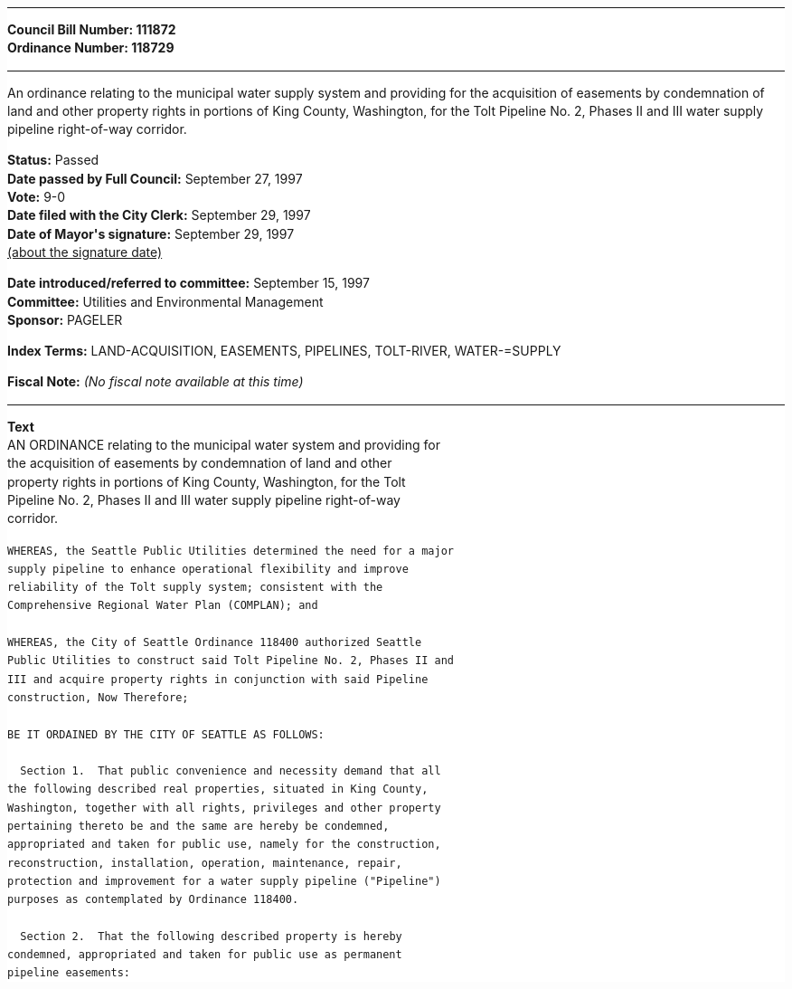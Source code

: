 * * * * *  
  
**Council Bill Number: [](#h0)[](#h2)111872**   
**Ordinance Number: 118729**  
  
* * * * *  
  
An ordinance relating to the municipal water supply system and providing for the acquisition of easements by condemnation of land and other property rights in portions of King County, Washington, for the Tolt Pipeline No. 2, Phases II and III water supply pipeline right-of-way corridor.  
  
**Status:** Passed   
**Date passed by Full Council:** September 27, 1997   
**Vote:** 9-0   
**Date filed with the City Clerk:** September 29, 1997   
**Date of Mayor's signature:** September 29, 1997   
[(about the signature date)](/~public/approvaldate.htm)   
  
  
**Date introduced/referred to committee:** September 15, 1997   
**Committee:** Utilities and Environmental Management   
**Sponsor:** PAGELER   
  
**Index Terms:** LAND-ACQUISITION, EASEMENTS, PIPELINES, TOLT-RIVER, WATER-=SUPPLY  
  
**Fiscal Note:** *(No fiscal note available at this time)*  
  
* * * * *  
  
**Text**  
    AN ORDINANCE relating to the municipal water system and providing for  
    the acquisition of easements by condemnation of land and other  
    property rights in portions of King County, Washington, for the Tolt  
    Pipeline No. 2, Phases II and III water supply pipeline right-of-way  
    corridor.  
  
    WHEREAS, the Seattle Public Utilities determined the need for a major  
    supply pipeline to enhance operational flexibility and improve  
    reliability of the Tolt supply system; consistent with the  
    Comprehensive Regional Water Plan (COMPLAN); and  
  
    WHEREAS, the City of Seattle Ordinance 118400 authorized Seattle  
    Public Utilities to construct said Tolt Pipeline No. 2, Phases II and  
    III and acquire property rights in conjunction with said Pipeline  
    construction, Now Therefore;  
  
    BE IT ORDAINED BY THE CITY OF SEATTLE AS FOLLOWS:  
  
      Section 1.  That public convenience and necessity demand that all  
    the following described real properties, situated in King County,  
    Washington, together with all rights, privileges and other property  
    pertaining thereto be and the same are hereby be condemned,  
    appropriated and taken for public use, namely for the construction,  
    reconstruction, installation, operation, maintenance, repair,  
    protection and improvement for a water supply pipeline ("Pipeline")  
    purposes as contemplated by Ordinance 118400.  
  
      Section 2.  That the following described property is hereby  
    condemned, appropriated and taken for public use as permanent  
    pipeline easements:  
  